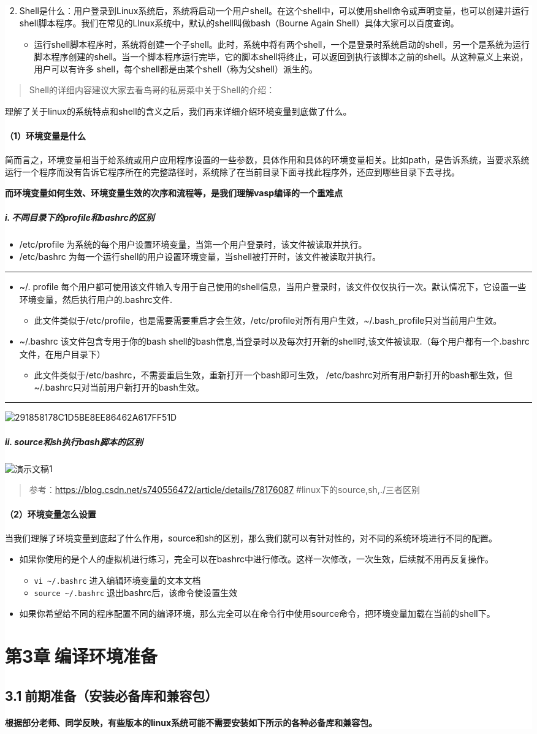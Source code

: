 2. Shell是什么：用户登录到Linux系统后，系统将启动一个用户shell。在这个shell中，可以使用shell命令或声明变量，也可以创建并运行shell脚本程序。我们在常见的LInux系统中，默认的shell叫做bash（Bourne Again Shell）具体大家可以百度查询。

    - 运行shell脚本程序时，系统将创建一个子shell。此时，系统中将有两个shell，一个是登录时系统启动的shell，另一个是系统为运行脚本程序创建的shell。当一个脚本程序运行完毕，它的脚本shell将终止，可以返回到执行该脚本之前的shell。从这种意义上来说，用户可以有许多 shell，每个shell都是由某个shell（称为父shell）派生的。


> Shell的详细内容建议大家去看鸟哥的私房菜中关于Shell的介绍：

理解了关于linux的系统特点和shell的含义之后，我们再来详细介绍环境变量到底做了什么。

#### （1）环境变量是什么
简而言之，环境变量相当于给系统或用户应用程序设置的一些参数，具体作用和具体的环境变量相关。比如path，是告诉系统，当要求系统运行一个程序而没有告诉它程序所在的完整路径时，系统除了在当前目录下面寻找此程序外，还应到哪些目录下去寻找。

**而环境变量如何生效、环境变量生效的次序和流程等，是我们理解vasp编译的一个重难点**

##### i. 不同目录下的profile和bashrc的区别

- /etc/profile 为系统的每个用户设置环境变量，当第一个用户登录时，该文件被读取并执行。
- /etc/bashrc 为每一个运行shell的用户设置环境变量，当shell被打开时，该文件被读取并执行。

---

- ~/. profile 每个用户都可使用该文件输入专用于自己使用的shell信息，当用户登录时，该文件仅仅执行一次。默认情况下，它设置一些环境变量，然后执行用户的.bashrc文件.
    - 此文件类似于/etc/profile，也是需要需要重启才会生效，/etc/profile对所有用户生效，~/.bash_profile只对当前用户生效。

- ~/.bashrc 该文件包含专用于你的bash shell的bash信息,当登录时以及每次打开新的shell时,该文件被读取.（每个用户都有一个.bashrc文件，在用户目录下）
    - 此文件类似于/etc/bashrc，不需要重启生效，重新打开一个bash即可生效，  /etc/bashrc对所有用户新打开的bash都生效，但~/.bashrc只对当前用户新打开的bash生效。

---
    

![291858178C1D5BE8EE86462A617FF51D](https://img.myvividlife.cn/291858178C1D5BE8EE86462A617FF51D.jpg)



##### ii. source和sh执行bash脚本的区别
![演示文稿1](https://img.myvividlife.cn/%E6%BC%94%E7%A4%BA%E6%96%87%E7%A8%BF1.png)


>参考：https://blog.csdn.net/s740556472/article/details/78176087 #linux下的source,sh,./三者区别

#### （2）环境变量怎么设置
当我们理解了环境变量到底起了什么作用，source和sh的区别，那么我们就可以有针对性的，对不同的系统环境进行不同的配置。

- 如果你使用的是个人的虚拟机进行练习，完全可以在bashrc中进行修改。这样一次修改，一次生效，后续就不用再反复操作。

    - `vi ~/.bashrc` 进入编辑环境变量的文本文档
    - `source ~/.bashrc` 退出bashrc后，该命令使设置生效
- 如果你希望给不同的程序配置不同的编译环境，那么完全可以在命令行中使用source命令，把环境变量加载在当前的shell下。
# 第3章 编译环境准备

## 3.1 前期准备（安装必备库和兼容包）
**根据部分老师、同学反映，有些版本的linux系统可能不需要安装如下所示的各种必备库和兼容包。**
